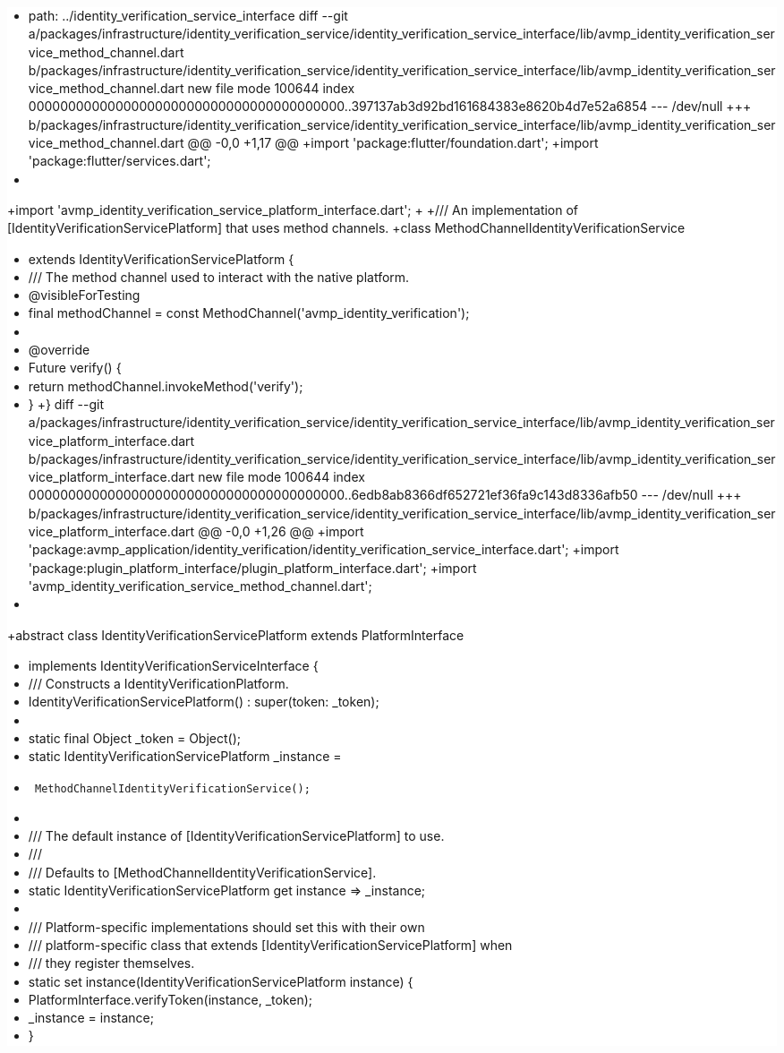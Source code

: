 +    path: ../identity_verification_service_interface
diff --git a/packages/infrastructure/identity_verification_service/identity_verification_service_interface/lib/avmp_identity_verification_service_method_channel.dart b/packages/infrastructure/identity_verification_service/identity_verification_service_interface/lib/avmp_identity_verification_service_method_channel.dart
new file mode 100644
index 0000000000000000000000000000000000000000..397137ab3d92bd161684383e8620b4d7e52a6854
--- /dev/null
+++ b/packages/infrastructure/identity_verification_service/identity_verification_service_interface/lib/avmp_identity_verification_service_method_channel.dart
@@ -0,0 +1,17 @@
+import 'package:flutter/foundation.dart';
+import 'package:flutter/services.dart';
+
+import 'avmp_identity_verification_service_platform_interface.dart';
+
+/// An implementation of [IdentityVerificationServicePlatform] that uses method channels.
+class MethodChannelIdentityVerificationService
+    extends IdentityVerificationServicePlatform {
+  /// The method channel used to interact with the native platform.
+  @visibleForTesting
+  final methodChannel = const MethodChannel('avmp_identity_verification');
+
+  @override
+  Future<void> verify() {
+    return methodChannel.invokeMethod<void>('verify');
+  }
+}
diff --git a/packages/infrastructure/identity_verification_service/identity_verification_service_interface/lib/avmp_identity_verification_service_platform_interface.dart b/packages/infrastructure/identity_verification_service/identity_verification_service_interface/lib/avmp_identity_verification_service_platform_interface.dart
new file mode 100644
index 0000000000000000000000000000000000000000..6edb8ab8366df652721ef36fa9c143d8336afb50
--- /dev/null
+++ b/packages/infrastructure/identity_verification_service/identity_verification_service_interface/lib/avmp_identity_verification_service_platform_interface.dart
@@ -0,0 +1,26 @@
+import 'package:avmp_application/identity_verification/identity_verification_service_interface.dart';
+import 'package:plugin_platform_interface/plugin_platform_interface.dart';
+import 'avmp_identity_verification_service_method_channel.dart';
+
+abstract class IdentityVerificationServicePlatform extends PlatformInterface
+    implements IdentityVerificationServiceInterface {
+  /// Constructs a IdentityVerificationPlatform.
+  IdentityVerificationServicePlatform() : super(token: _token);
+
+  static final Object _token = Object();
+  static IdentityVerificationServicePlatform _instance =
+      MethodChannelIdentityVerificationService();
+
+  /// The default instance of [IdentityVerificationServicePlatform] to use.
+  ///
+  /// Defaults to [MethodChannelIdentityVerificationService].
+  static IdentityVerificationServicePlatform get instance => _instance;
+
+  /// Platform-specific implementations should set this with their own
+  /// platform-specific class that extends [IdentityVerificationServicePlatform] when
+  /// they register themselves.
+  static set instance(IdentityVerificationServicePlatform instance) {
+    PlatformInterface.verifyToken(instance, _token);
+    _instance = instance;
+  }